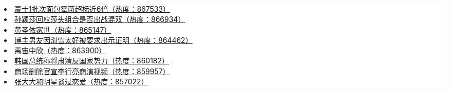<li>
<a href="https://s.weibo.com/weibo?q=%23%E8%B1%AA%E5%A3%AB1%E6%89%B9%E6%AC%A1%E9%9D%A2%E5%8C%85%E9%9C%89%E8%8F%8C%E8%B6%85%E6%A0%87%E8%BF%916%E5%80%8D%23" target="weibo">
豪士1批次面包霉菌超标近6倍（热度：867533）
</a>
</li>

<li>
<a href="https://s.weibo.com/weibo?q=%23%E5%AD%99%E9%A2%96%E8%8E%8E%E5%9B%9E%E5%BA%94%E8%8E%8E%E5%A4%B4%E7%BB%84%E5%90%88%E6%98%AF%E5%90%A6%E5%87%BA%E6%88%98%E6%B7%B7%E5%8F%8C%23" target="weibo">
孙颖莎回应莎头组合是否出战混双（热度：866934）
</a>
</li>

<li>
<a href="https://s.weibo.com/weibo?q=%23%E9%BB%84%E5%9C%A3%E4%BE%9D%E5%AE%B6%E4%B8%96%23" target="weibo">
黄圣依家世（热度：865147）
</a>
</li>

<li>
<a href="https://s.weibo.com/weibo?q=%23%E5%8D%9A%E4%B8%BB%E7%94%B7%E5%8F%8B%E5%9B%A0%E6%BB%91%E9%9B%AA%E5%A4%AA%E5%A5%BD%E8%A2%AB%E8%A6%81%E6%B1%82%E5%87%BA%E7%A4%BA%E8%AF%81%E6%98%8E%23" target="weibo">
博主男友因滑雪太好被要求出示证明（热度：864462）
</a>
</li>

<li>
<a href="https://s.weibo.com/weibo?q=%23%E7%A6%B9%E5%AE%99%E4%B8%AD%E6%AC%A3%23" target="weibo">
禹宙中欣（热度：863900）
</a>
</li>

<li>
<a href="https://s.weibo.com/weibo?q=%23%E9%9F%A9%E5%9B%BD%E6%80%BB%E7%BB%9F%E7%A7%B0%E5%B0%86%E8%82%83%E6%B8%85%E5%8F%8D%E5%9B%BD%E5%AE%B6%E5%8A%BF%E5%8A%9B%23" target="weibo">
韩国总统称将肃清反国家势力（热度：860182）
</a>
</li>

<li>
<a href="https://s.weibo.com/weibo?q=%23%E5%95%86%E5%9C%BA%E5%88%A0%E9%99%A4%E5%AE%98%E5%AE%A3%E6%9D%8E%E8%A1%8C%E4%BA%AE%E5%95%86%E6%BC%94%E8%A7%86%E9%A2%91%23" target="weibo">
商场删除官宣李行亮商演视频（热度：859957）
</a>
</li>

<li>
<a href="https://s.weibo.com/weibo?q=%23%E5%BC%A0%E5%A4%A7%E5%A4%A7%E5%92%8C%E6%98%8E%E6%98%9F%E8%B0%88%E8%BF%87%E6%81%8B%E7%88%B1%23" target="weibo">
张大大和明星谈过恋爱（热度：857022）
</a>
</li>
